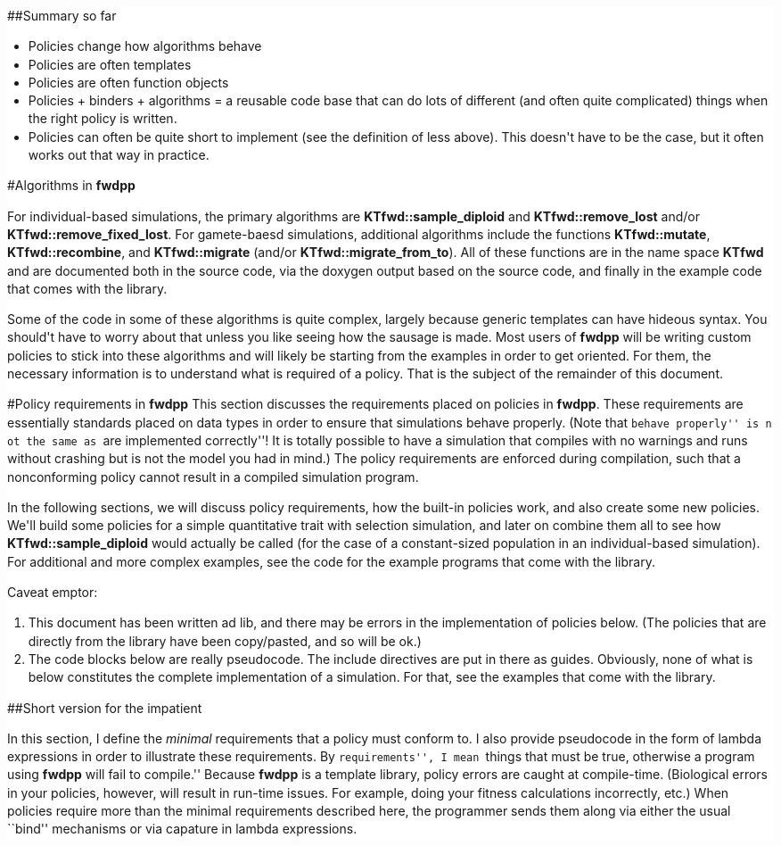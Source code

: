 
##Summary so far

* Policies change how algorithms behave
* Policies are often templates
* Policies are often function objects
* Policies + binders + algorithms = a reusable code base that can do lots of different (and often quite complicated) things when the right policy is written.
* Policies can often be quite short to implement (see the definition of less above).  This doesn't have to be the case, but it often works out that way in practice.

#Algorithms in __fwdpp__

For individual-based simulations, the primary algorithms are __KTfwd::sample\_diploid__ and __KTfwd::remove\_lost__ and/or __KTfwd::remove\_fixed\_lost__.  For gamete-baesd simulations, additional algorithms include the functions __KTfwd::mutate__, __KTfwd::recombine__, and __KTfwd::migrate__ (and/or __KTfwd::migrate\_from\_to__).  All of these functions are in the name space __KTfwd__ and are documented both in the source code, via the doxygen output based on the source code, and finally in the example code that comes with the library.

Some of the code in some of these algorithms is quite complex, largely because generic templates can have hideous syntax.  You should't have to worry about that unless you like seeing how the sausage is made.  Most users of __fwdpp__ will be writing custom policies to stick into these algorithms and will likely be starting from the examples in order to get oriented.  For them, the necessary information is to understand what is required of a policy.  That is the subject of the remainder of this document.

#Policy requirements in __fwdpp__
This section discusses the requirements placed on policies in __fwdpp__.  These requirements are essentially standards placed on data types in order to ensure that simulations behave properly. (Note that ``behave properly'' is not the same as ``are implemented correctly''!  It is totally possible to have a simulation that compiles with no warnings and runs without crashing but is not the model you had in mind.)  The policy requirements are enforced during compilation, such that a nonconforming policy cannot result in a compiled simulation program.

In the following sections, we will discuss policy requirements, how the built-in policies work, and also create some new policies.  We'll build some policies for a simple quantitative trait with selection simulation, and later on combine them all to see how __KTfwd::sample\_diploid__ would actually be called (for the case of a constant-sized population in an individual-based simulation).  For additional and more complex examples, see the code for the example programs that come with the library.

Caveat emptor:

1. This document has been written ad lib, and there may be errors in the implementation of policies below.  (The policies that are directly from the library have been copy/pasted, and so will be ok.)
2. The code blocks below are really pseudocode.  The include directives are put in there as guides.   Obviously, none of what is below constitutes the complete implementation of a simulation.  For that, see the examples that come with the library.


##Short version for the impatient

In this section, I define the _minimal_ requirements that a policy must conform to.  I also provide pseudocode in the form of lambda expressions in order to illustrate these requirements.  By ``requirements'', I mean ``things that must be true, otherwise a program using __fwdpp__ will fail to compile.''  Because __fwdpp__ is a template library, policy errors are caught at compile-time.  (Biological errors in your policies, however, will result in run-time issues.  For example, doing your fitness calculations incorrectly, etc.)  When policies require more than the minimal requirements described here, the programmer sends them along via either the usual ``bind'' mechanisms or via capature in lambda expressions.
